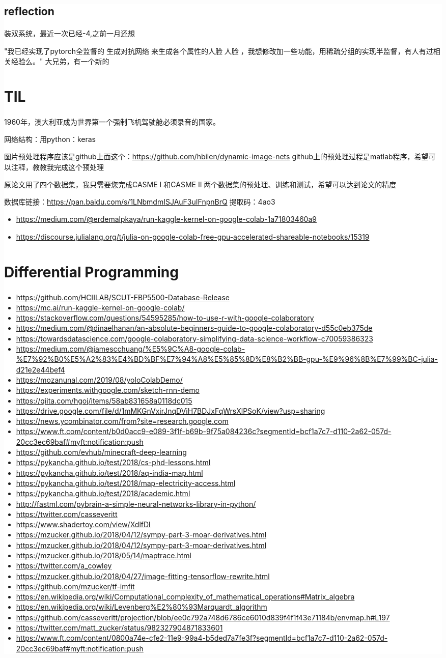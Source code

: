 

## reflection
装双系统，最近一次已经-4,之前一月还想

"我已经实现了pytorch全监督的  生成对抗网络  来生成各个属性的人脸  人脸   ，我想修改加一些功能，用稀疏分组的实现半监督，有人有过相关经验么。"  大兄弟，有一个新的

# TIL

1960年，澳大利亚成为世界第一个强制飞机驾驶舱必须录音的国家。



网络结构：用python：keras

图片预处理程序应该是github上面这个：https://github.com/hbilen/dynamic-image-nets
github上的预处理过程是matlab程序，希望可以注释，教教我完成这个预处理



原论文用了四个数据集，我只需要您完成CASME I 和CASME II 两个数据集的预处理、训练和测试，希望可以达到论文的精度

数据库链接：https://pan.baidu.com/s/1LNbmdmISJAuF3uIFnpnBrQ 
  提取码：4ao3

- https://medium.com/@erdemalpkaya/run-kaggle-kernel-on-google-colab-1a71803460a9

- https://discourse.julialang.org/t/julia-on-google-colab-free-gpu-accelerated-shareable-notebooks/15319

# Differential Programming
- https://github.com/HCIILAB/SCUT-FBP5500-Database-Release
- https://mc.ai/run-kaggle-kernel-on-google-colab/
- https://stackoverflow.com/questions/54595285/how-to-use-r-with-google-colaboratory
- https://medium.com/@dinaelhanan/an-absolute-beginners-guide-to-google-colaboratory-d55c0eb375de
- https://towardsdatascience.com/google-colaboratory-simplifying-data-science-workflow-c70059386323
- https://medium.com/@jamescchuang/%E5%9C%A8-google-colab-%E7%92%B0%E5%A2%83%E4%BD%BF%E7%94%A8%E5%85%8D%E8%B2%BB-gpu-%E9%96%8B%E7%99%BC-julia-d21e2e44bef4
- https://mozanunal.com/2019/08/yoloColabDemo/
- https://experiments.withgoogle.com/sketch-rnn-demo
- https://qiita.com/hgoj/items/58ab831658a0118dc015
- https://drive.google.com/file/d/1mMKGnVxirJnqDViH7BDJxFqWrsXlPSoK/view?usp=sharing
- https://news.ycombinator.com/from?site=research.google.com
- https://www.ft.com/content/b0d0acc9-e089-3f1f-b69b-9f75a084236c?segmentId=bcf1a7c7-d110-2a62-057d-20cc3ec69baf#myft:notification:push
- https://github.com/evhub/minecraft-deep-learning
- https://pykancha.github.io/test/2018/cs-phd-lessons.html
- https://pykancha.github.io/test/2018/aq-india-map.html
- https://pykancha.github.io/test/2018/map-electricity-access.html
- https://pykancha.github.io/test/2018/academic.html
- http://fastml.com/pybrain-a-simple-neural-networks-library-in-python/
- https://twitter.com/casseveritt
- https://www.shadertoy.com/view/XdlfDl
- https://mzucker.github.io/2018/04/12/sympy-part-3-moar-derivatives.html
- https://mzucker.github.io/2018/04/12/sympy-part-3-moar-derivatives.html
- https://mzucker.github.io/2018/05/14/maptrace.html
- https://twitter.com/a_cowley
- https://mzucker.github.io/2018/04/27/image-fitting-tensorflow-rewrite.html
- https://github.com/mzucker/tf-imfit
- https://en.wikipedia.org/wiki/Computational_complexity_of_mathematical_operations#Matrix_algebra
- https://en.wikipedia.org/wiki/Levenberg%E2%80%93Marquardt_algorithm
- https://github.com/casseveritt/projection/blob/ee0c792a748d6786ce6010d839f4f1f43e71184b/envmap.h#L197
- https://twitter.com/matt_zucker/status/982327904871833601
- https://www.ft.com/content/0800a74e-cfe2-11e9-99a4-b5ded7a7fe3f?segmentId=bcf1a7c7-d110-2a62-057d-20cc3ec69baf#myft:notification:push
